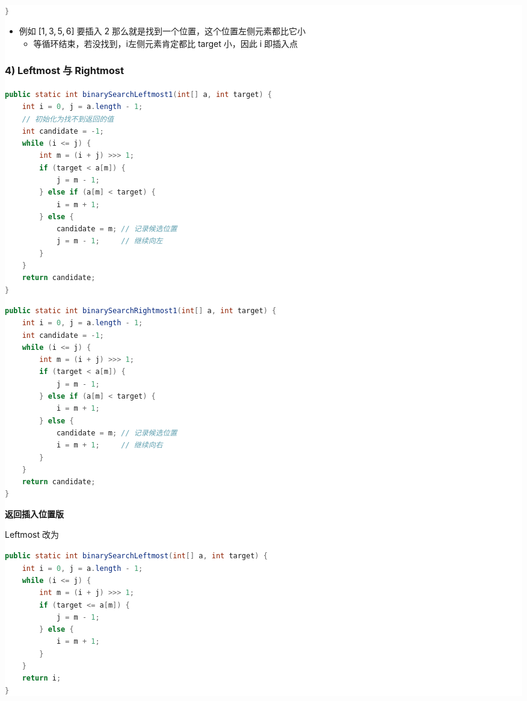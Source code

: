 ```java
}
```

* 例如 $[1,3,5,6]$ 要插入 $2$ 那么就是找到一个位置，这个位置左侧元素都比它小
  * 等循环结束，若没找到，i左侧元素肯定都比 target 小，因此 i 即插入点



### 4) Leftmost 与 Rightmost

```java
public static int binarySearchLeftmost1(int[] a, int target) {
    int i = 0, j = a.length - 1;
    // 初始化为找不到返回的值
    int candidate = -1;
    while (i <= j) {
        int m = (i + j) >>> 1;
        if (target < a[m]) {
            j = m - 1;
        } else if (a[m] < target) {
            i = m + 1;
        } else {
            candidate = m; // 记录候选位置
            j = m - 1;     // 继续向左
        }
    }
    return candidate;
}
```

```java
public static int binarySearchRightmost1(int[] a, int target) {
    int i = 0, j = a.length - 1;
    int candidate = -1;
    while (i <= j) {
        int m = (i + j) >>> 1;
        if (target < a[m]) {
            j = m - 1;
        } else if (a[m] < target) {
            i = m + 1;
        } else {
            candidate = m; // 记录候选位置
            i = m + 1;	   // 继续向右
        }
    }
    return candidate;
}
```



**返回插入位置版**

Leftmost 改为

```java
public static int binarySearchLeftmost(int[] a, int target) {
    int i = 0, j = a.length - 1;
    while (i <= j) {
        int m = (i + j) >>> 1;
        if (target <= a[m]) {
            j = m - 1;
        } else {
            i = m + 1;
        }
    }
    return i; 
}
```